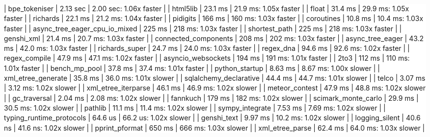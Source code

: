 | bpe_tokeniser                    | 2.13 sec                                                       | 2.00 sec: 1.06x faster                                                   |
| html5lib                         | 23.1 ms                                                        | 21.9 ms: 1.05x faster                                                    |
| float                            | 31.4 ms                                                        | 29.9 ms: 1.05x faster                                                    |
| richards                         | 22.1 ms                                                        | 21.2 ms: 1.04x faster                                                    |
| pidigits                         | 166 ms                                                         | 160 ms: 1.03x faster                                                     |
| coroutines                       | 10.8 ms                                                        | 10.4 ms: 1.03x faster                                                    |
| async_tree_eager_cpu_io_mixed    | 225 ms                                                         | 218 ms: 1.03x faster                                                     |
| shortest_path                    | 225 ms                                                         | 218 ms: 1.03x faster                                                     |
| genshi_xml                       | 21.4 ms                                                        | 20.7 ms: 1.03x faster                                                    |
| connected_components             | 208 ms                                                         | 202 ms: 1.03x faster                                                     |
| async_tree_eager                 | 43.2 ms                                                        | 42.0 ms: 1.03x faster                                                    |
| richards_super                   | 24.7 ms                                                        | 24.0 ms: 1.03x faster                                                    |
| regex_dna                        | 94.6 ms                                                        | 92.6 ms: 1.02x faster                                                    |
| regex_compile                    | 47.9 ms                                                        | 47.1 ms: 1.02x faster                                                    |
| asyncio_websockets               | 194 ms                                                         | 191 ms: 1.01x faster                                                     |
| 2to3                             | 112 ms                                                         | 110 ms: 1.01x faster                                                     |
| bench_mp_pool                    | 37.8 ms                                                        | 37.4 ms: 1.01x faster                                                    |
| python_startup                   | 8.63 ms                                                        | 8.67 ms: 1.00x slower                                                    |
| xml_etree_generate               | 35.8 ms                                                        | 36.0 ms: 1.01x slower                                                    |
| sqlalchemy_declarative           | 44.4 ms                                                        | 44.7 ms: 1.01x slower                                                    |
| telco                            | 3.07 ms                                                        | 3.12 ms: 1.02x slower                                                    |
| xml_etree_iterparse              | 46.1 ms                                                        | 46.9 ms: 1.02x slower                                                    |
| meteor_contest                   | 47.9 ms                                                        | 48.8 ms: 1.02x slower                                                    |
| gc_traversal                     | 2.04 ms                                                        | 2.08 ms: 1.02x slower                                                    |
| fannkuch                         | 179 ms                                                         | 182 ms: 1.02x slower                                                     |
| scimark_monte_carlo              | 29.9 ms                                                        | 30.5 ms: 1.02x slower                                                    |
| pathlib                          | 11.1 ms                                                        | 11.4 ms: 1.02x slower                                                    |
| sympy_integrate                  | 7.53 ms                                                        | 7.69 ms: 1.02x slower                                                    |
| typing_runtime_protocols         | 64.6 us                                                        | 66.2 us: 1.02x slower                                                    |
| genshi_text                      | 9.97 ms                                                        | 10.2 ms: 1.02x slower                                                    |
| logging_silent                   | 40.6 ns                                                        | 41.6 ns: 1.02x slower                                                    |
| pprint_pformat                   | 650 ms                                                         | 666 ms: 1.03x slower                                                     |
| xml_etree_parse                  | 62.4 ms                                                        | 64.0 ms: 1.03x slower                                                    |